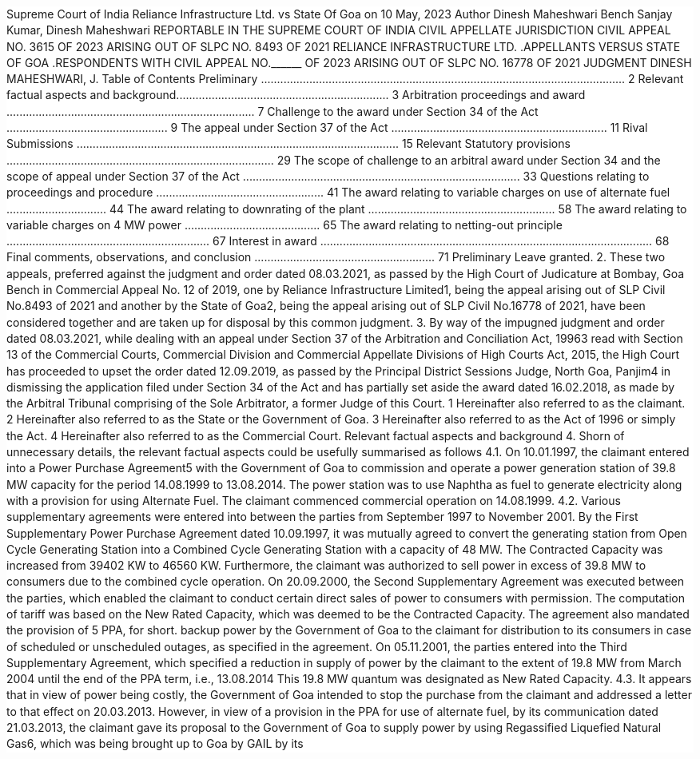 Supreme Court of India Reliance Infrastructure Ltd. vs State Of Goa on 10 May, 2023 Author Dinesh Maheshwari Bench Sanjay Kumar, Dinesh Maheshwari REPORTABLE IN THE SUPREME COURT OF INDIA CIVIL APPELLATE JURISDICTION CIVIL APPEAL NO. 3615 OF 2023 ARISING OUT OF SLPC NO. 8493 OF 2021 RELIANCE INFRASTRUCTURE LTD. .APPELLANTS VERSUS STATE OF GOA .RESPONDENTS WITH CIVIL APPEAL NO.______ OF 2023 ARISING OUT OF SLPC NO. 16778 OF 2021 JUDGMENT DINESH MAHESHWARI, J. Table of Contents Preliminary ................................................................................................................. 2 Relevant factual aspects and background.................................................................. 3 Arbitration proceedings and award ............................................................................. 7 Challenge to the award under Section 34 of the Act .................................................. 9 The appeal under Section 37 of the Act ................................................................... 11 Rival Submissions .................................................................................................... 15 Relevant Statutory provisions ................................................................................... 29 The scope of challenge to an arbitral award under Section 34 and the scope of appeal under Section 37 of the Act ...................................................................................... 33 Questions relating to proceedings and procedure .................................................... 41 The award relating to variable charges on use of alternate fuel ............................... 44 The award relating to downrating of the plant .......................................................... 58 The award relating to variable charges on 4 MW power .......................................... 65 The award relating to netting-out principle ............................................................... 67 Interest in award ....................................................................................................... 68 Final comments, observations, and conclusion ........................................................ 71 Preliminary Leave granted. 2. These two appeals, preferred against the judgment and order dated 08.03.2021, as passed by the High Court of Judicature at Bombay, Goa Bench in Commercial Appeal No. 12 of 2019, one by Reliance Infrastructure Limited1, being the appeal arising out of SLP Civil No.8493 of 2021 and another by the State of Goa2, being the appeal arising out of SLP Civil No.16778 of 2021, have been considered together and are taken up for disposal by this common judgment. 3. By way of the impugned judgment and order dated 08.03.2021, while dealing with an appeal under Section 37 of the Arbitration and Conciliation Act, 19963 read with Section 13 of the Commercial Courts, Commercial Division and Commercial Appellate Divisions of High Courts Act, 2015, the High Court has proceeded to upset the order dated 12.09.2019, as passed by the Principal District  Sessions Judge, North Goa, Panjim4 in dismissing the application filed under Section 34 of the Act and has partially set aside the award dated 16.02.2018, as made by the Arbitral Tribunal comprising of the Sole Arbitrator, a former Judge of this Court. 1 Hereinafter also referred to as the claimant. 2 Hereinafter also referred to as the State or the Government of Goa. 3 Hereinafter also referred to as the Act of 1996 or simply the Act. 4 Hereinafter also referred to as the Commercial Court. Relevant factual aspects and background 4. Shorn of unnecessary details, the relevant factual aspects could be usefully summarised as follows 4.1. On 10.01.1997, the claimant entered into a Power Purchase Agreement5 with the Government of Goa to commission and operate a power generation station of 39.8 MW capacity for the period 14.08.1999 to 13.08.2014. The power station was to use Naphtha as fuel to generate electricity along with a provision for using Alternate Fuel. The claimant commenced commercial operation on 14.08.1999. 4.2. Various supplementary agreements were entered into between the parties from September 1997 to November 2001. By the First Supplementary Power Purchase Agreement dated 10.09.1997, it was mutually agreed to convert the generating station from Open Cycle Generating Station into a Combined Cycle Generating Station with a capacity of 48 MW. The Contracted Capacity was increased from 39402 KW to 46560 KW. Furthermore, the claimant was authorized to sell power in excess of 39.8 MW to consumers due to the combined cycle operation. On 20.09.2000, the Second Supplementary Agreement was executed between the parties, which enabled the claimant to conduct certain direct sales of power to consumers with permission. The computation of tariff was based on the New Rated Capacity, which was deemed to be the Contracted Capacity. The agreement also mandated the provision of 5 PPA, for short. backup power by the Government of Goa to the claimant for distribution to its consumers in case of scheduled or unscheduled outages, as specified in the agreement. On 05.11.2001, the parties entered into the Third Supplementary Agreement, which specified a reduction in supply of power by the claimant to the extent of 19.8 MW from March 2004 until the end of the PPA term, i.e., 13.08.2014 This 19.8 MW quantum was designated as New Rated Capacity. 4.3. It appears that in view of power being costly, the Government of Goa intended to stop the purchase from the claimant and addressed a letter to that effect on 20.03.2013. However, in view of a provision in the PPA for use of alternate fuel, by its communication dated 21.03.2013, the claimant gave its proposal to the Government of Goa to supply power by using Regassified Liquefied Natural Gas6, which was being brought up to Goa by GAIL by its